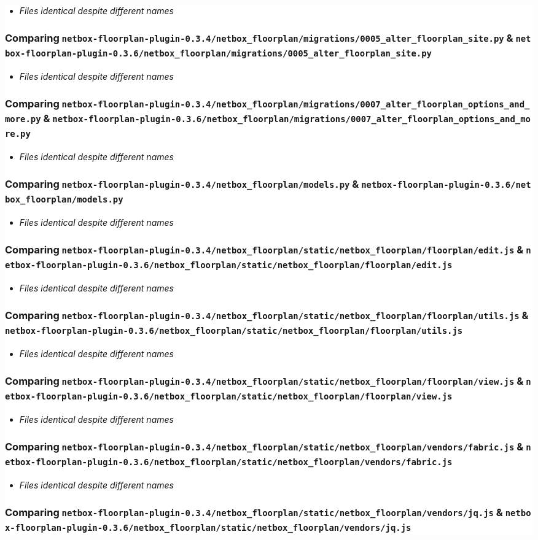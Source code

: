  * *Files identical despite different names*

### Comparing `netbox-floorplan-plugin-0.3.4/netbox_floorplan/migrations/0005_alter_floorplan_site.py` & `netbox-floorplan-plugin-0.3.6/netbox_floorplan/migrations/0005_alter_floorplan_site.py`

 * *Files identical despite different names*

### Comparing `netbox-floorplan-plugin-0.3.4/netbox_floorplan/migrations/0007_alter_floorplan_options_and_more.py` & `netbox-floorplan-plugin-0.3.6/netbox_floorplan/migrations/0007_alter_floorplan_options_and_more.py`

 * *Files identical despite different names*

### Comparing `netbox-floorplan-plugin-0.3.4/netbox_floorplan/models.py` & `netbox-floorplan-plugin-0.3.6/netbox_floorplan/models.py`

 * *Files identical despite different names*

### Comparing `netbox-floorplan-plugin-0.3.4/netbox_floorplan/static/netbox_floorplan/floorplan/edit.js` & `netbox-floorplan-plugin-0.3.6/netbox_floorplan/static/netbox_floorplan/floorplan/edit.js`

 * *Files identical despite different names*

### Comparing `netbox-floorplan-plugin-0.3.4/netbox_floorplan/static/netbox_floorplan/floorplan/utils.js` & `netbox-floorplan-plugin-0.3.6/netbox_floorplan/static/netbox_floorplan/floorplan/utils.js`

 * *Files identical despite different names*

### Comparing `netbox-floorplan-plugin-0.3.4/netbox_floorplan/static/netbox_floorplan/floorplan/view.js` & `netbox-floorplan-plugin-0.3.6/netbox_floorplan/static/netbox_floorplan/floorplan/view.js`

 * *Files identical despite different names*

### Comparing `netbox-floorplan-plugin-0.3.4/netbox_floorplan/static/netbox_floorplan/vendors/fabric.js` & `netbox-floorplan-plugin-0.3.6/netbox_floorplan/static/netbox_floorplan/vendors/fabric.js`

 * *Files identical despite different names*

### Comparing `netbox-floorplan-plugin-0.3.4/netbox_floorplan/static/netbox_floorplan/vendors/jq.js` & `netbox-floorplan-plugin-0.3.6/netbox_floorplan/static/netbox_floorplan/vendors/jq.js`

